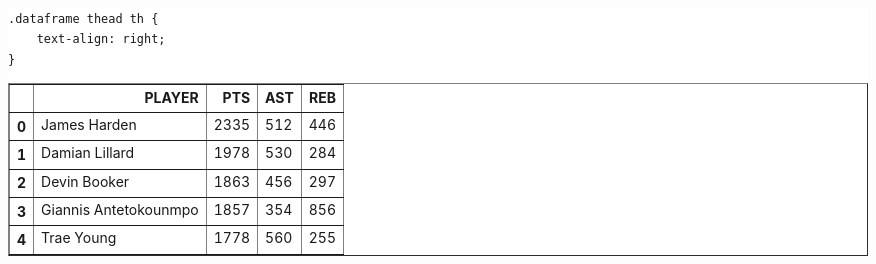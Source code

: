     .dataframe thead th {
        text-align: right;
    }
</style>
<table border="1" class="dataframe">
  <thead>
    <tr style="text-align: right;">
      <th></th>
      <th>PLAYER</th>
      <th>PTS</th>
      <th>AST</th>
      <th>REB</th>
    </tr>
  </thead>
  <tbody>
    <tr>
      <th>0</th>
      <td>James Harden</td>
      <td>2335</td>
      <td>512</td>
      <td>446</td>
    </tr>
    <tr>
      <th>1</th>
      <td>Damian Lillard</td>
      <td>1978</td>
      <td>530</td>
      <td>284</td>
    </tr>
    <tr>
      <th>2</th>
      <td>Devin Booker</td>
      <td>1863</td>
      <td>456</td>
      <td>297</td>
    </tr>
    <tr>
      <th>3</th>
      <td>Giannis Antetokounmpo</td>
      <td>1857</td>
      <td>354</td>
      <td>856</td>
    </tr>
    <tr>
      <th>4</th>
      <td>Trae Young</td>
      <td>1778</td>
      <td>560</td>
      <td>255</td>
    </tr>
  </tbody>
</table>
</div>
